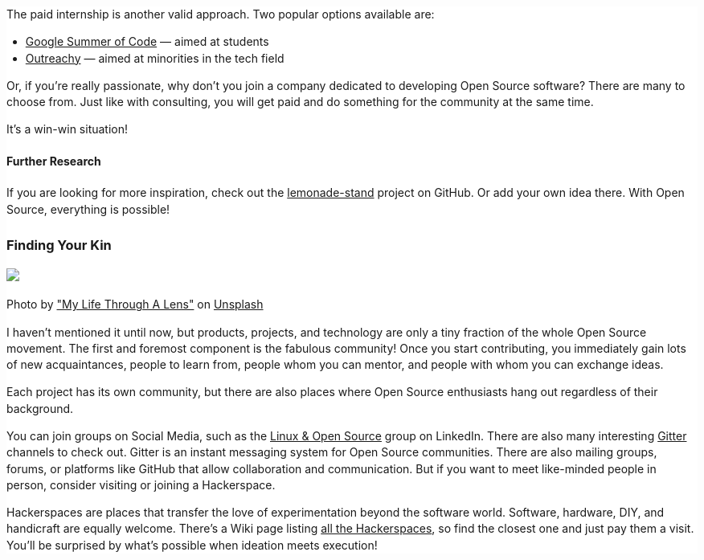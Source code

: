 The paid internship is another valid approach. Two popular options available are:

-   [Google Summer of Code][57]  — aimed at students
-   [Outreachy][58] — aimed at minorities in the tech field

Or, if you’re really passionate, why don’t you join a company dedicated to developing Open Source software? There are many to choose from. Just like with consulting, you will get paid and do something for the community at the same time.

It’s a win-win situation!

#### Further Research

If you are looking for more inspiration, check out the  [lemonade-stand][59]  project on GitHub. Or add your own idea there. With Open Source, everything is possible!

### Finding Your Kin

![](https://cdn-media-1.freecodecamp.org/images/J11jHn8h2sT4kpAU2jYj6brNseQ3-CYj7qhB)

Photo by  ["My Life Through A Lens"][60]  on  [Unsplash][61]

I haven’t mentioned it until now, but products, projects, and technology are only a tiny fraction of the whole Open Source movement. The first and foremost component is the fabulous community! Once you start contributing, you immediately gain lots of new acquaintances, people to learn from, people whom you can mentor, and people with whom you can exchange ideas.

Each project has its own community, but there are also places where Open Source enthusiasts hang out regardless of their background.

You can join groups on Social Media, such as the  [Linux & Open Source][62]  group on LinkedIn. There are also many interesting  [Gitter][63]  channels to check out. Gitter is an instant messaging system for Open Source communities. There are also mailing groups, forums, or platforms like GitHub that allow collaboration and communication. But if you want to meet like-minded people in person, consider visiting or joining a Hackerspace.

Hackerspaces are places that transfer the love of experimentation beyond the software world. Software, hardware, DIY, and handicraft are equally welcome. There’s a Wiki page listing  [all the Hackerspaces][64], so find the closest one and just pay them a visit. You’ll be surprised by what’s possible when ideation meets execution!

[1]: https://pixabay.com/en/users/samuelfernandezrivera-5770955/
[2]: https://pixabay.com/
[3]: https://www.mozilla.org/en-US/firefox/new/
[4]: https://unsplash.com/@kylejglenn?utm_source=medium&utm_medium=referral
[5]: https://unsplash.com/?utm_source=medium&utm_medium=referral
[6]: https://github.com/
[7]: https://www.freecodecamp.org/news/the-definitive-guide-to-contributing-to-open-source-900d5f9f2282/undefined
[8]: https://github.com/search?q=stars%3A%3E0&s=stars&type=Repositories
[9]: https://github.com/freeCodeCamp/freeCodeCamp
[10]: https://github.com/search?q=stars:%3E1&s=stars&type=Repositories
[11]: https://github.com/trending
[12]: https://github.com/trending
[13]: https://github.com/alebcay/awesome-shell
[14]: https://github.com/hackerkid/Mind-Expanding-Books
[15]: https://github.com/sindresorhus/awesome
[16]: https://hacktoberfest.digitalocean.com/
[17]: https://summerofcode.withgoogle.com/
[18]: https://github.com/MunGell/awesome-for-beginners
[19]: https://unsplash.com/@rawpixel?utm_source=medium&utm_medium=referral
[20]: https://unsplash.com/?utm_source=medium&utm_medium=referral
[21]: https://unsplash.com/@sickhews?utm_source=medium&utm_medium=referral
[22]: https://unsplash.com/?utm_source=medium&utm_medium=referral
[23]: https://betterhumans.coach.me/the-complete-guide-to-understanding-and-dealing-with-online-trolls-4a606ae25c2c
[24]: https://www.freecodecamp.org/news/the-definitive-guide-to-contributing-to-open-source-900d5f9f2282/undefined
[25]: https://unsplash.com/@rawpixel?utm_source=medium&utm_medium=referral
[26]: https://unsplash.com/?utm_source=medium&utm_medium=referral
[27]: https://doomhammer.github.io/songcorder/#tips-welcome
[28]: https://www.freecodecamp.org/news/the-definitive-guide-to-contributing-to-open-source-900d5f9f2282/undefined
[29]: https://doomhammer.github.io/songcorder/#tips-welcome
[30]: https://www.buymeacoffee.com/doomhammer
[31]: https://en.liberapay.com/explore/repositories
[32]: https://github.com/sindresorhus/awesome
[33]: https://flattr.com/
[34]: https://en.liberapay.com/explore/repositories
[35]: https://tip4commit.com/
[36]: https://www.patreon.com/
[37]: https://www.freecodecamp.org/news/the-definitive-guide-to-contributing-to-open-source-900d5f9f2282/undefined
[38]: https://medium.com/art-for-lunch/why-patreon-is-dope-af-for-creators-687e2e1bc3c1
[39]: https://www.freecodecamp.org/news/the-definitive-guide-to-contributing-to-open-source-900d5f9f2282/undefined
[40]: https://www.patreon.com/sindresorhus
[41]: https://www.patreon.com/homebrew
[42]: https://www.patreon.com/linuxbrew
[43]: https://www.kickstarter.com/
[44]: https://www.kickstarter.com/projects/aiforeveryone/mycroft-mark-ii-the-open-voice-assistant
[45]: https://www.indiegogo.com/
[46]: https://www.indiegogo.com/projects/geary-a-beautiful-modern-open-source-email-client
[47]: https://mediagoblin.org/
[48]: https://mediagoblin.org/pages/campaign.html
[49]: https://foundation.travis-ci.org/grants
[50]: https://travis-ci.com/
[51]: https://www.mozilla.org/en-US/grants/
[52]: https://www.mozilla.org/en-US/firefox/new/
[53]: https://www.bountysource.com/
[54]: http://gitcoin.co/
[55]: https://medium.com/gitcoin/everything-you-need-to-know-about-gitcoin-fe2e3e292a21
[56]: https://www.freecodecamp.org/news/the-definitive-guide-to-contributing-to-open-source-900d5f9f2282/undefined
[57]: https://summerofcode.withgoogle.com/
[58]: https://www.outreachy.org/
[59]: https://github.com/nayafia/lemonade-stand
[60]: https://unsplash.com/@bamagal?utm_source=medium&utm_medium=referral
[61]: https://unsplash.com/?utm_source=medium&utm_medium=referral
[62]: https://www.linkedin.com/groups/65688/
[63]: https://gitter.im/
[64]: https://wiki.hackerspaces.org/List_of_ALL_Hacker_Spaces
